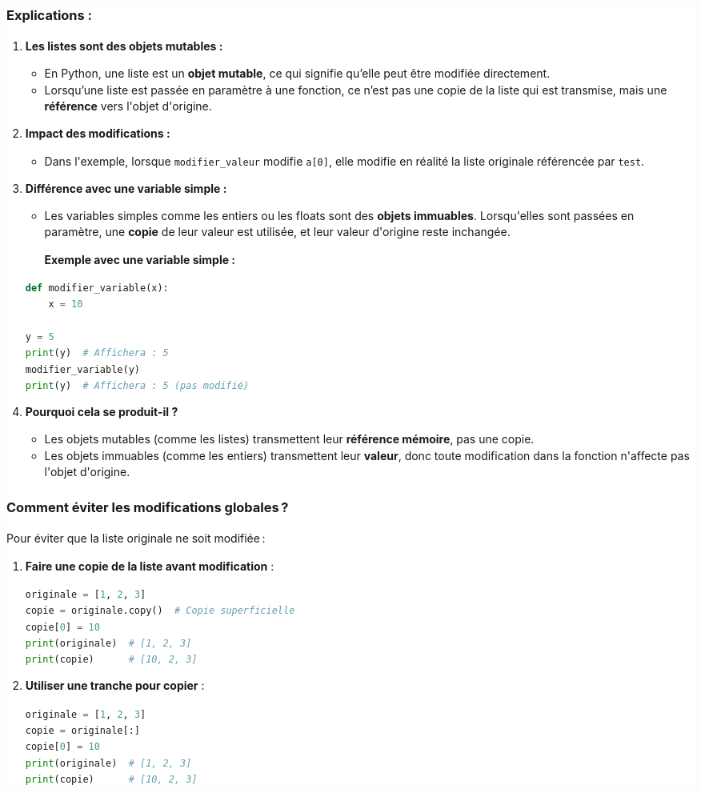 ### Explications :

1. **Les listes sont des objets mutables :**

   - En Python, une liste est un **objet mutable**, ce qui signifie qu’elle peut être modifiée directement.
   - Lorsqu’une liste est passée en paramètre à une fonction, ce n’est pas une copie de la liste qui est transmise, mais une **référence** vers l'objet d'origine.

2. **Impact des modifications :**

   - Dans l'exemple, lorsque `modifier_valeur` modifie `a[0]`, elle modifie en réalité la liste originale référencée par `test`.

3. **Différence avec une variable simple :**

   - Les variables simples comme les entiers ou les floats sont des **objets immuables**. Lorsqu'elles sont passées en paramètre, une **copie** de leur valeur est utilisée, et leur valeur d'origine reste inchangée.

     **Exemple avec une variable simple :**

   ```python
   def modifier_variable(x):
       x = 10

   y = 5
   print(y)  # Affichera : 5
   modifier_variable(y)
   print(y)  # Affichera : 5 (pas modifié)
   ```

4. **Pourquoi cela se produit-il ?**
   - Les objets mutables (comme les listes) transmettent leur **référence mémoire**, pas une copie.
   - Les objets immuables (comme les entiers) transmettent leur **valeur**, donc toute modification dans la fonction n'affecte pas l'objet d'origine.

### Comment éviter les modifications globales ?

Pour éviter que la liste originale ne soit modifiée :

1. **Faire une copie de la liste avant modification** :

   ```python
   originale = [1, 2, 3]
   copie = originale.copy()  # Copie superficielle
   copie[0] = 10
   print(originale)  # [1, 2, 3]
   print(copie)      # [10, 2, 3]
   ```

2. **Utiliser une tranche pour copier** :

   ```python
   originale = [1, 2, 3]
   copie = originale[:]
   copie[0] = 10
   print(originale)  # [1, 2, 3]
   print(copie)      # [10, 2, 3]
   ```
